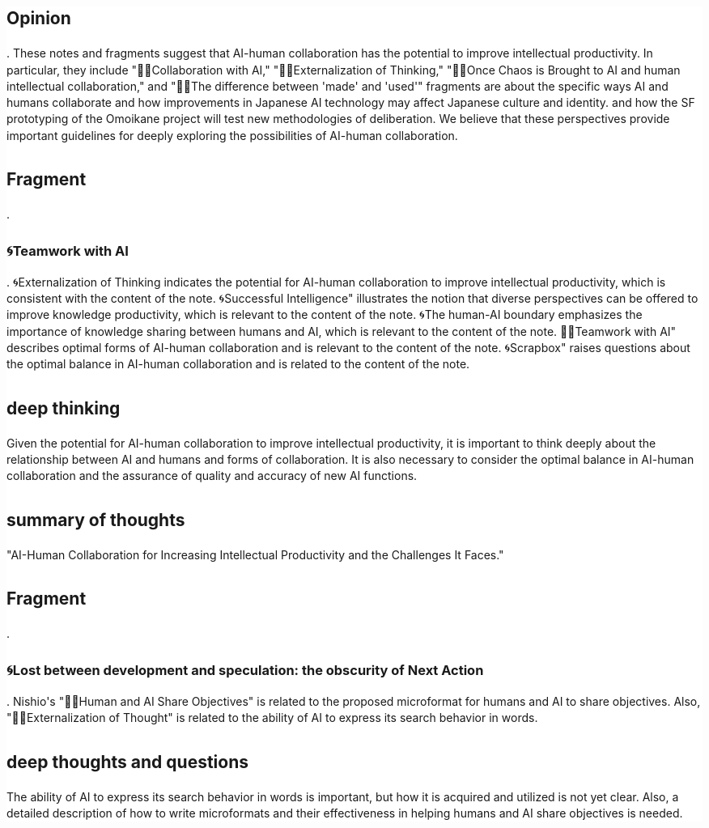 ## Opinion
.
These notes and fragments suggest that AI-human collaboration has the potential to improve intellectual productivity. In particular, they include "🤖🔁Collaboration with AI," "🤖🔁Externalization of Thinking," "🤖🔁Once Chaos is Brought to AI and human intellectual collaboration," and "🤖🔁The difference between 'made' and 'used'" fragments are about the specific ways AI and humans collaborate and how improvements in Japanese AI technology may affect Japanese culture and identity. and how the SF prototyping of the Omoikane project will test new methodologies of deliberation. We believe that these perspectives provide important guidelines for deeply exploring the possibilities of AI-human collaboration.

## Fragment
.
### 🌀Teamwork with AI
.
🌀Externalization of Thinking indicates the potential for AI-human collaboration to improve intellectual productivity, which is consistent with the content of the note. 🌀Successful Intelligence" illustrates the notion that diverse perspectives can be offered to improve knowledge productivity, which is relevant to the content of the note. 🌀The human-AI boundary emphasizes the importance of knowledge sharing between humans and AI, which is relevant to the content of the note. 🤖🔁Teamwork with AI" describes optimal forms of AI-human collaboration and is relevant to the content of the note. 🌀Scrapbox" raises questions about the optimal balance in AI-human collaboration and is related to the content of the note.

## deep thinking
Given the potential for AI-human collaboration to improve intellectual productivity, it is important to think deeply about the relationship between AI and humans and forms of collaboration. It is also necessary to consider the optimal balance in AI-human collaboration and the assurance of quality and accuracy of new AI functions.

## summary of thoughts
"AI-Human Collaboration for Increasing Intellectual Productivity and the Challenges It Faces."

## Fragment
.
### 🌀Lost between development and speculation: the obscurity of Next Action
.
Nishio's "🤖🔁Human and AI Share Objectives" is related to the proposed microformat for humans and AI to share objectives. Also, "🤖🔁Externalization of Thought" is related to the ability of AI to express its search behavior in words.

## deep thoughts and questions
The ability of AI to express its search behavior in words is important, but how it is acquired and utilized is not yet clear. Also, a detailed description of how to write microformats and their effectiveness in helping humans and AI share objectives is needed.
